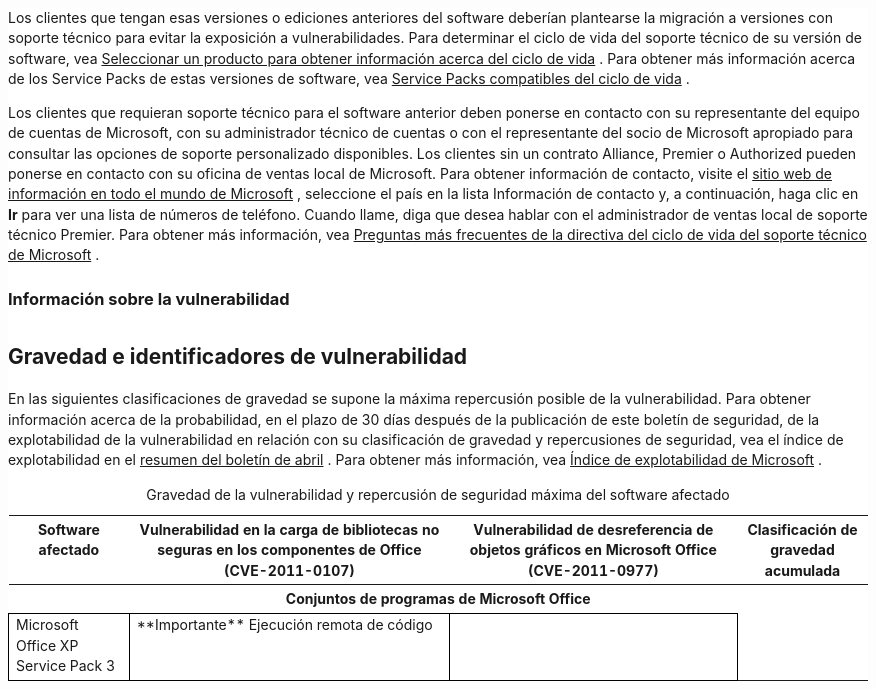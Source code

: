 Los clientes que tengan esas versiones o ediciones anteriores del software deberían plantearse la migración a versiones con soporte técnico para evitar la exposición a vulnerabilidades. Para determinar el ciclo de vida del soporte técnico de su versión de software, vea [Seleccionar un producto para obtener información acerca del ciclo de vida](http://go.microsoft.com/fwlink/?linkid=169555) . Para obtener más información acerca de los Service Packs de estas versiones de software, vea [Service Packs compatibles del ciclo de vida](http://go.microsoft.com/fwlink/?linkid=89213) .

Los clientes que requieran soporte técnico para el software anterior deben ponerse en contacto con su representante del equipo de cuentas de Microsoft, con su administrador técnico de cuentas o con el representante del socio de Microsoft apropiado para consultar las opciones de soporte personalizado disponibles. Los clientes sin un contrato Alliance, Premier o Authorized pueden ponerse en contacto con su oficina de ventas local de Microsoft. Para obtener información de contacto, visite el [sitio web de información en todo el mundo de Microsoft](http://go.microsoft.com/fwlink/?linkid=33329) , seleccione el país en la lista Información de contacto y, a continuación, haga clic en **Ir** para ver una lista de números de teléfono. Cuando llame, diga que desea hablar con el administrador de ventas local de soporte técnico Premier. Para obtener más información, vea [Preguntas más frecuentes de la directiva del ciclo de vida del soporte técnico de Microsoft](http://go.microsoft.com/fwlink/?linkid=169557) .

### Información sobre la vulnerabilidad

Gravedad e identificadores de vulnerabilidad
--------------------------------------------

<span></span>
En las siguientes clasificaciones de gravedad se supone la máxima repercusión posible de la vulnerabilidad. Para obtener información acerca de la probabilidad, en el plazo de 30 días después de la publicación de este boletín de seguridad, de la explotabilidad de la vulnerabilidad en relación con su clasificación de gravedad y repercusiones de seguridad, vea el índice de explotabilidad en el [resumen del boletín de abril](http://technet.microsoft.com/security/bulletin/ms11-apr) . Para obtener más información, vea [Índice de explotabilidad de Microsoft](http://technet.microsoft.com/es-es/security/cc998259.aspx) .

<table class="dataTable">
<caption>
Gravedad de la vulnerabilidad y repercusión de seguridad máxima del software afectado
</caption>
<tr class="thead">
<th>
Software afectado
</th>
<th>
Vulnerabilidad en la carga de bibliotecas no seguras en los componentes de Office (CVE-2011-0107)
</th>
<th>
Vulnerabilidad de desreferencia de objetos gráficos en Microsoft Office (CVE-2011-0977)
</th>
<th>
Clasificación de gravedad acumulada
</th>
</tr>
<tr>
<th colspan="4">
Conjuntos de programas de Microsoft Office
</th>
</tr>
<tr>
<td style="border:1px solid black;">
Microsoft Office XP Service Pack 3
</td>
<td style="border:1px solid black;">
**Importante**  
Ejecución remota de código
</td>
<td style="border:1px solid black;">